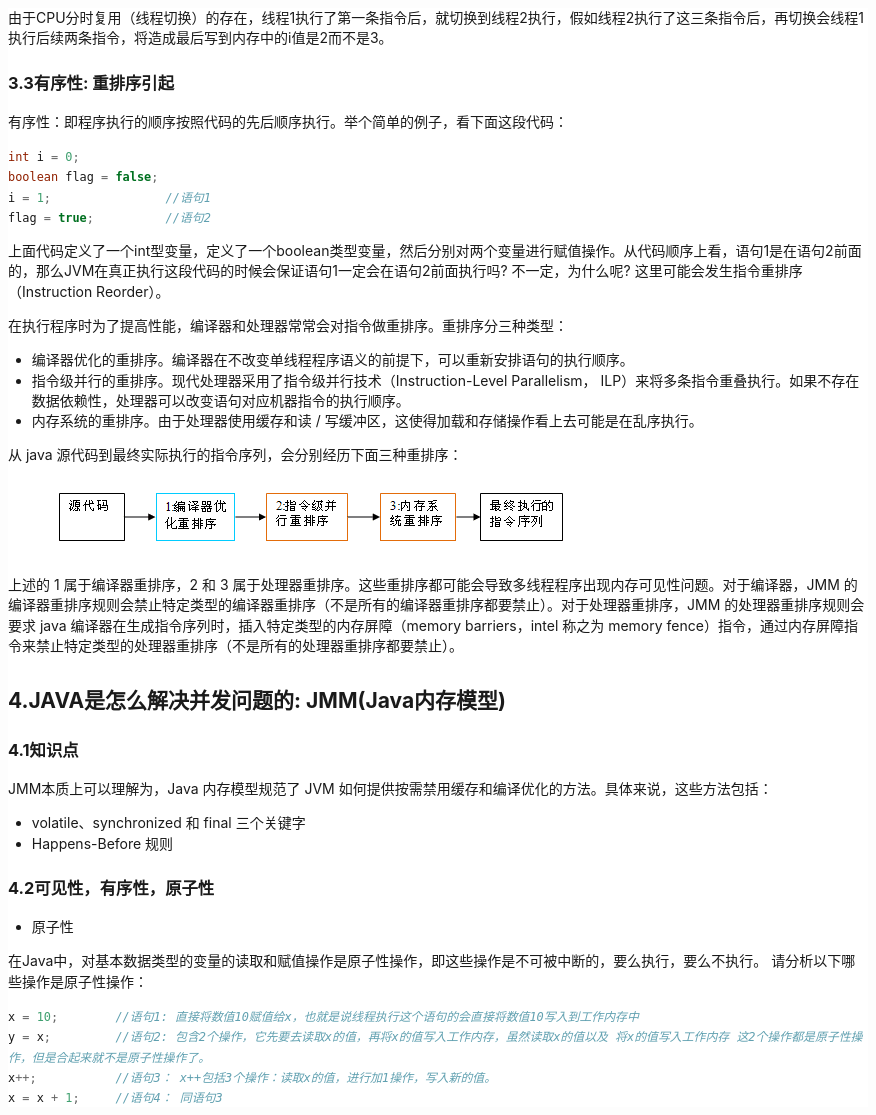 由于CPU分时复用（线程切换）的存在，线程1执行了第一条指令后，就切换到线程2执行，假如线程2执行了这三条指令后，再切换会线程1执行后续两条指令，将造成最后写到内存中的i值是2而不是3。

### 3.3有序性: 重排序引起

有序性：即程序执行的顺序按照代码的先后顺序执行。举个简单的例子，看下面这段代码：

```java
int i = 0;              
boolean flag = false;
i = 1;                //语句1  
flag = true;          //语句2
```

上面代码定义了一个int型变量，定义了一个boolean类型变量，然后分别对两个变量进行赋值操作。从代码顺序上看，语句1是在语句2前面的，那么JVM在真正执行这段代码的时候会保证语句1一定会在语句2前面执行吗? 不一定，为什么呢? 这里可能会发生指令重排序（Instruction Reorder）。

在执行程序时为了提高性能，编译器和处理器常常会对指令做重排序。重排序分三种类型：

* 编译器优化的重排序。编译器在不改变单线程程序语义的前提下，可以重新安排语句的执行顺序。
* 指令级并行的重排序。现代处理器采用了指令级并行技术（Instruction-Level Parallelism， ILP）来将多条指令重叠执行。如果不存在数据依赖性，处理器可以改变语句对应机器指令的执行顺序。
* 内存系统的重排序。由于处理器使用缓存和读 / 写缓冲区，这使得加载和存储操作看上去可能是在乱序执行。

从 java 源代码到最终实际执行的指令序列，会分别经历下面三种重排序：

<figure><img src="../../.gitbook/assets/image.png" alt=""><figcaption></figcaption></figure>

上述的 1 属于编译器重排序，2 和 3 属于处理器重排序。这些重排序都可能会导致多线程程序出现内存可见性问题。对于编译器，JMM 的编译器重排序规则会禁止特定类型的编译器重排序（不是所有的编译器重排序都要禁止）。对于处理器重排序，JMM 的处理器重排序规则会要求 java 编译器在生成指令序列时，插入特定类型的内存屏障（memory barriers，intel 称之为 memory fence）指令，通过内存屏障指令来禁止特定类型的处理器重排序（不是所有的处理器重排序都要禁止）。

## 4.JAVA是怎么解决并发问题的: JMM(Java内存模型) <a href="#java-shi-zen-me-jie-jue-bing-fa-wen-ti-de-jmmjava-nei-cun-mo-xing" id="java-shi-zen-me-jie-jue-bing-fa-wen-ti-de-jmmjava-nei-cun-mo-xing"></a>

### **4.1知识点**

JMM本质上可以理解为，Java 内存模型规范了 JVM 如何提供按需禁用缓存和编译优化的方法。具体来说，这些方法包括：

* volatile、synchronized 和 final 三个关键字
* Happens-Before 规则

### **4.2可见性，有序性，原子性**

* 原子性

在Java中，对基本数据类型的变量的读取和赋值操作是原子性操作，即这些操作是不可被中断的，要么执行，要么不执行。 请分析以下哪些操作是原子性操作：

```java
x = 10;        //语句1: 直接将数值10赋值给x，也就是说线程执行这个语句的会直接将数值10写入到工作内存中
y = x;         //语句2: 包含2个操作，它先要去读取x的值，再将x的值写入工作内存，虽然读取x的值以及 将x的值写入工作内存 这2个操作都是原子性操作，但是合起来就不是原子性操作了。
x++;           //语句3： x++包括3个操作：读取x的值，进行加1操作，写入新的值。
x = x + 1;     //语句4： 同语句3
```
